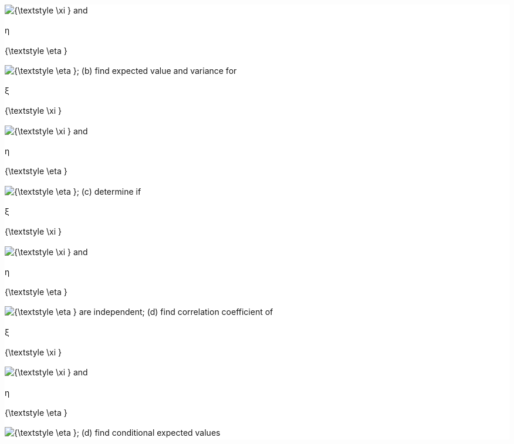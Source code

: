 ![{\textstyle \xi }](https://wikimedia.org/api/rest_v1/media/math/render/svg/65b8f993995e5f0aa0081ed8367a931b4a3ca2d5) and 



η


{\textstyle \eta }

![{\textstyle \eta }](https://wikimedia.org/api/rest_v1/media/math/render/svg/1cd470a01ea581d0f82c0d140b6438620ba03647); (b) find expected value and variance for 



ξ


{\textstyle \xi }

![{\textstyle \xi }](https://wikimedia.org/api/rest_v1/media/math/render/svg/65b8f993995e5f0aa0081ed8367a931b4a3ca2d5) and 



η


{\textstyle \eta }

![{\textstyle \eta }](https://wikimedia.org/api/rest_v1/media/math/render/svg/1cd470a01ea581d0f82c0d140b6438620ba03647); (c) determine if 



ξ


{\textstyle \xi }

![{\textstyle \xi }](https://wikimedia.org/api/rest_v1/media/math/render/svg/65b8f993995e5f0aa0081ed8367a931b4a3ca2d5) and 



η


{\textstyle \eta }

![{\textstyle \eta }](https://wikimedia.org/api/rest_v1/media/math/render/svg/1cd470a01ea581d0f82c0d140b6438620ba03647) are independent; (d) find correlation coefficient of 



ξ


{\textstyle \xi }

![{\textstyle \xi }](https://wikimedia.org/api/rest_v1/media/math/render/svg/65b8f993995e5f0aa0081ed8367a931b4a3ca2d5) and 



η


{\textstyle \eta }

![{\textstyle \eta }](https://wikimedia.org/api/rest_v1/media/math/render/svg/1cd470a01ea581d0f82c0d140b6438620ba03647); (d) find conditional expected values 

